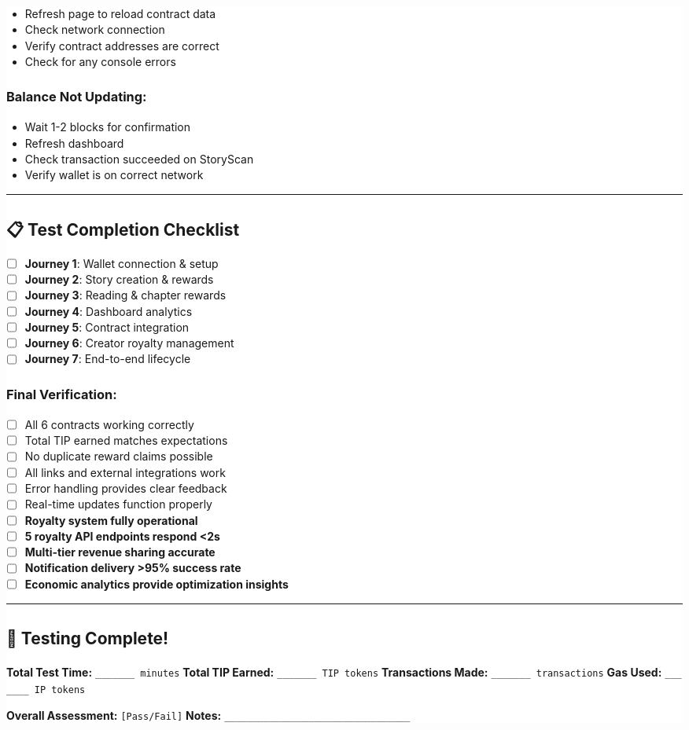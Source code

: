 - Refresh page to reload contract data
- Check network connection
- Verify contract addresses are correct
- Check for any console errors

### **Balance Not Updating:**

- Wait 1-2 blocks for confirmation
- Refresh dashboard
- Check transaction succeeded on StoryScan
- Verify wallet is on correct network

---

## 📋 **Test Completion Checklist**

- [ ] **Journey 1**: Wallet connection & setup
- [ ] **Journey 2**: Story creation & rewards
- [ ] **Journey 3**: Reading & chapter rewards
- [ ] **Journey 4**: Dashboard analytics
- [ ] **Journey 5**: Contract integration
- [ ] **Journey 6**: Creator royalty management
- [ ] **Journey 7**: End-to-end lifecycle

### **Final Verification:**

- [ ] All 6 contracts working correctly
- [ ] Total TIP earned matches expectations
- [ ] No duplicate reward claims possible
- [ ] All links and external integrations work
- [ ] Error handling provides clear feedback
- [ ] Real-time updates function properly
- [ ] **Royalty system fully operational**
- [ ] **5 royalty API endpoints respond <2s**
- [ ] **Multi-tier revenue sharing accurate**
- [ ] **Notification delivery >95% success rate**
- [ ] **Economic analytics provide optimization insights**

---

## 🎉 **Testing Complete!**

**Total Test Time:** `_______ minutes`
**Total TIP Earned:** `_______ TIP tokens`
**Transactions Made:** `_______ transactions`
**Gas Used:** `_______ IP tokens`

**Overall Assessment:** `[Pass/Fail]`
**Notes:** `_________________________________`
